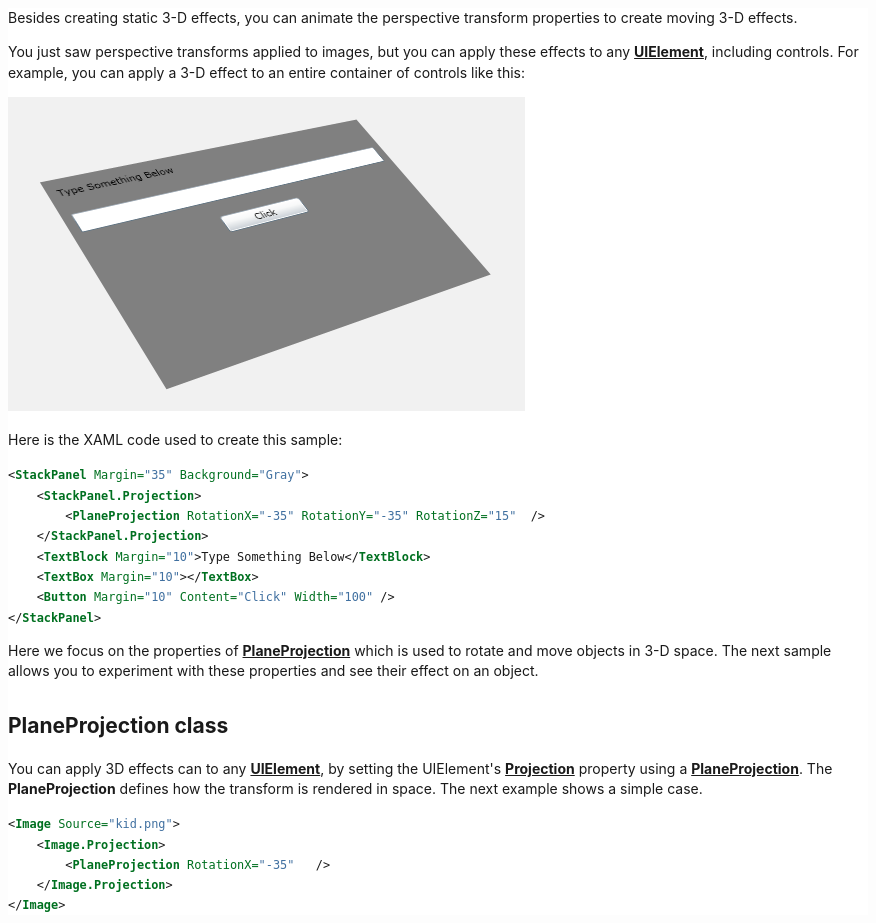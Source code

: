 Besides creating static 3-D effects, you can animate the perspective transform properties to create moving 3-D effects.

You just saw perspective transforms applied to images, but you can apply these effects to any [**UIElement**](https://docs.microsoft.com/uwp/api/Windows.UI.Xaml.UIElement), including controls. For example, you can apply a 3-D effect to an entire container of controls like this:

![3-D effect applied to a container of elements](images/skewedstackpanel.png)

Here is the XAML code used to create this sample:

```xml
<StackPanel Margin="35" Background="Gray">    
    <StackPanel.Projection>        
        <PlaneProjection RotationX="-35" RotationY="-35" RotationZ="15"  />    
    </StackPanel.Projection>    
    <TextBlock Margin="10">Type Something Below</TextBlock>    
    <TextBox Margin="10"></TextBox>    
    <Button Margin="10" Content="Click" Width="100" />
</StackPanel>
```

Here we focus on the properties of [**PlaneProjection**](https://docs.microsoft.com/uwp/api/Windows.UI.Xaml.Media.PlaneProjection) which is used to rotate and move objects in 3-D space. The next sample allows you to experiment with these properties and see their effect on an object.

## PlaneProjection class

You can apply 3D effects can to any [**UIElement**](https://docs.microsoft.com/uwp/api/Windows.UI.Xaml.UIElement), by setting the UIElement's [**Projection**](https://docs.microsoft.com/uwp/api/windows.ui.xaml.uielement.projection) property using a [**PlaneProjection**](https://docs.microsoft.com/uwp/api/Windows.UI.Xaml.Media.PlaneProjection). The **PlaneProjection** defines how the transform is rendered in space. The next example shows a simple case.

```xml
<Image Source="kid.png">
    <Image.Projection>
        <PlaneProjection RotationX="-35"   />
    </Image.Projection>
</Image>
```
